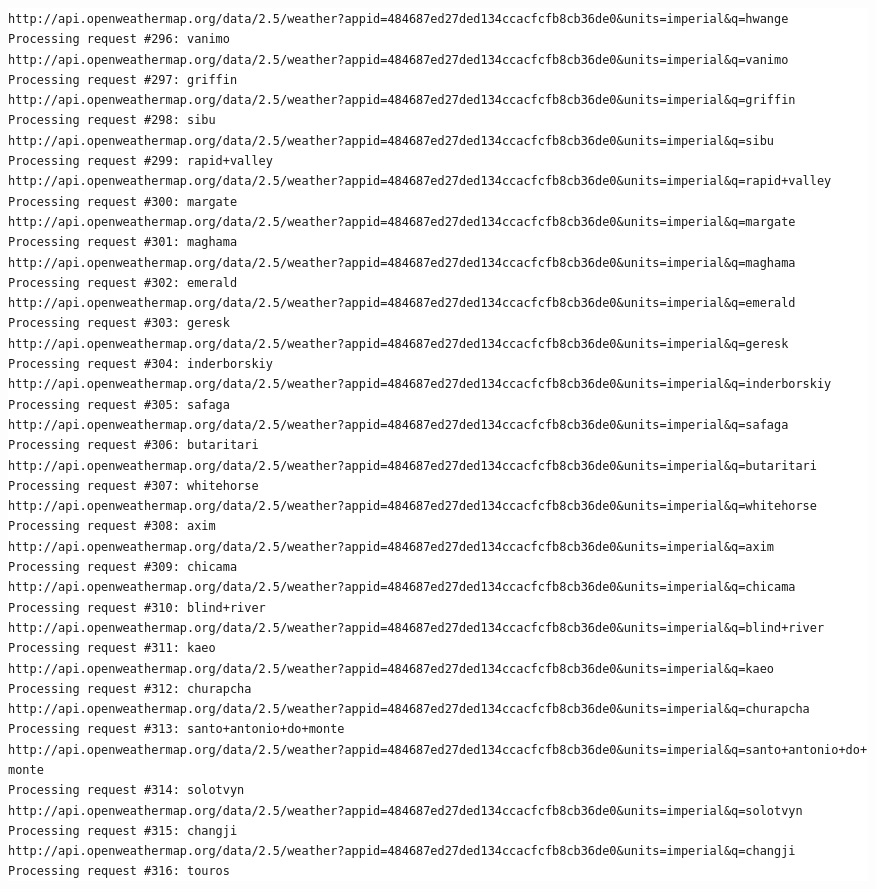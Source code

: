     http://api.openweathermap.org/data/2.5/weather?appid=484687ed27ded134ccacfcfb8cb36de0&units=imperial&q=hwange
    Processing request #296: vanimo
    http://api.openweathermap.org/data/2.5/weather?appid=484687ed27ded134ccacfcfb8cb36de0&units=imperial&q=vanimo
    Processing request #297: griffin
    http://api.openweathermap.org/data/2.5/weather?appid=484687ed27ded134ccacfcfb8cb36de0&units=imperial&q=griffin
    Processing request #298: sibu
    http://api.openweathermap.org/data/2.5/weather?appid=484687ed27ded134ccacfcfb8cb36de0&units=imperial&q=sibu
    Processing request #299: rapid+valley
    http://api.openweathermap.org/data/2.5/weather?appid=484687ed27ded134ccacfcfb8cb36de0&units=imperial&q=rapid+valley
    Processing request #300: margate
    http://api.openweathermap.org/data/2.5/weather?appid=484687ed27ded134ccacfcfb8cb36de0&units=imperial&q=margate
    Processing request #301: maghama
    http://api.openweathermap.org/data/2.5/weather?appid=484687ed27ded134ccacfcfb8cb36de0&units=imperial&q=maghama
    Processing request #302: emerald
    http://api.openweathermap.org/data/2.5/weather?appid=484687ed27ded134ccacfcfb8cb36de0&units=imperial&q=emerald
    Processing request #303: geresk
    http://api.openweathermap.org/data/2.5/weather?appid=484687ed27ded134ccacfcfb8cb36de0&units=imperial&q=geresk
    Processing request #304: inderborskiy
    http://api.openweathermap.org/data/2.5/weather?appid=484687ed27ded134ccacfcfb8cb36de0&units=imperial&q=inderborskiy
    Processing request #305: safaga
    http://api.openweathermap.org/data/2.5/weather?appid=484687ed27ded134ccacfcfb8cb36de0&units=imperial&q=safaga
    Processing request #306: butaritari
    http://api.openweathermap.org/data/2.5/weather?appid=484687ed27ded134ccacfcfb8cb36de0&units=imperial&q=butaritari
    Processing request #307: whitehorse
    http://api.openweathermap.org/data/2.5/weather?appid=484687ed27ded134ccacfcfb8cb36de0&units=imperial&q=whitehorse
    Processing request #308: axim
    http://api.openweathermap.org/data/2.5/weather?appid=484687ed27ded134ccacfcfb8cb36de0&units=imperial&q=axim
    Processing request #309: chicama
    http://api.openweathermap.org/data/2.5/weather?appid=484687ed27ded134ccacfcfb8cb36de0&units=imperial&q=chicama
    Processing request #310: blind+river
    http://api.openweathermap.org/data/2.5/weather?appid=484687ed27ded134ccacfcfb8cb36de0&units=imperial&q=blind+river
    Processing request #311: kaeo
    http://api.openweathermap.org/data/2.5/weather?appid=484687ed27ded134ccacfcfb8cb36de0&units=imperial&q=kaeo
    Processing request #312: churapcha
    http://api.openweathermap.org/data/2.5/weather?appid=484687ed27ded134ccacfcfb8cb36de0&units=imperial&q=churapcha
    Processing request #313: santo+antonio+do+monte
    http://api.openweathermap.org/data/2.5/weather?appid=484687ed27ded134ccacfcfb8cb36de0&units=imperial&q=santo+antonio+do+monte
    Processing request #314: solotvyn
    http://api.openweathermap.org/data/2.5/weather?appid=484687ed27ded134ccacfcfb8cb36de0&units=imperial&q=solotvyn
    Processing request #315: changji
    http://api.openweathermap.org/data/2.5/weather?appid=484687ed27ded134ccacfcfb8cb36de0&units=imperial&q=changji
    Processing request #316: touros